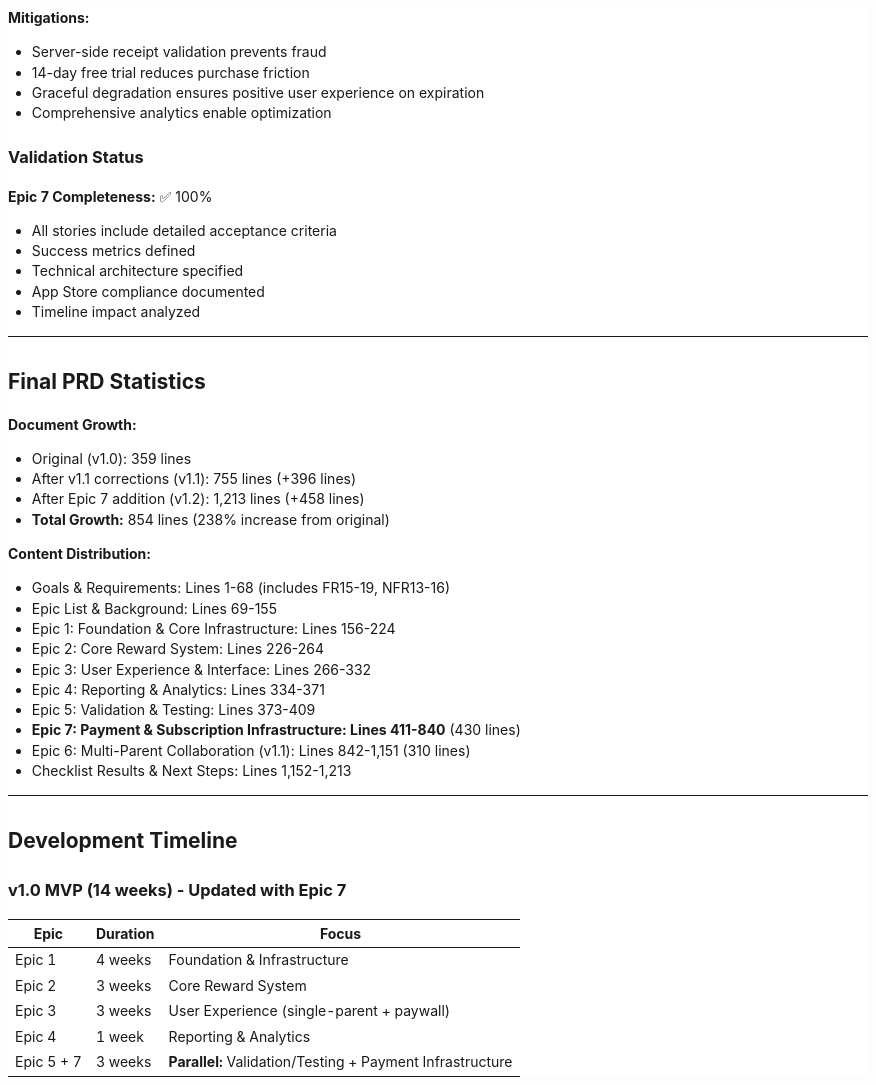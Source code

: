 **Mitigations:**
- Server-side receipt validation prevents fraud
- 14-day free trial reduces purchase friction
- Graceful degradation ensures positive user experience on expiration
- Comprehensive analytics enable optimization

### Validation Status

**Epic 7 Completeness:** ✅ 100%
- All stories include detailed acceptance criteria
- Success metrics defined
- Technical architecture specified
- App Store compliance documented
- Timeline impact analyzed

---

## Final PRD Statistics

**Document Growth:**
- Original (v1.0): 359 lines
- After v1.1 corrections (v1.1): 755 lines (+396 lines)
- After Epic 7 addition (v1.2): 1,213 lines (+458 lines)
- **Total Growth:** 854 lines (238% increase from original)

**Content Distribution:**
- Goals & Requirements: Lines 1-68 (includes FR15-19, NFR13-16)
- Epic List & Background: Lines 69-155
- Epic 1: Foundation & Core Infrastructure: Lines 156-224
- Epic 2: Core Reward System: Lines 226-264
- Epic 3: User Experience & Interface: Lines 266-332
- Epic 4: Reporting & Analytics: Lines 334-371
- Epic 5: Validation & Testing: Lines 373-409
- **Epic 7: Payment & Subscription Infrastructure: Lines 411-840** (430 lines)
- Epic 6: Multi-Parent Collaboration (v1.1): Lines 842-1,151 (310 lines)
- Checklist Results & Next Steps: Lines 1,152-1,213

---

## Development Timeline

### v1.0 MVP (14 weeks) - Updated with Epic 7

| Epic | Duration | Focus |
|------|----------|-------|
| Epic 1 | 4 weeks | Foundation & Infrastructure |
| Epic 2 | 3 weeks | Core Reward System |
| Epic 3 | 3 weeks | User Experience (single-parent + paywall) |
| Epic 4 | 1 week | Reporting & Analytics |
| Epic 5 + 7 | 3 weeks | **Parallel:** Validation/Testing + Payment Infrastructure |
